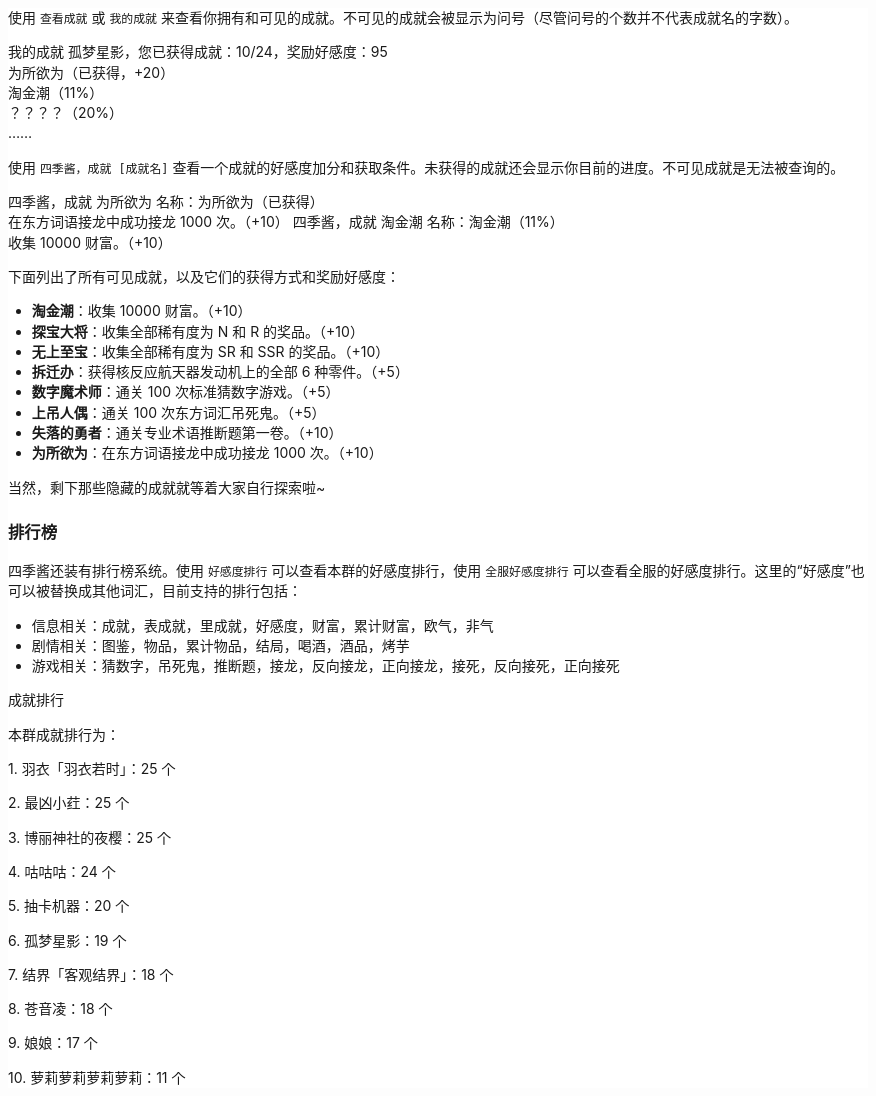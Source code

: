 使用 `查看成就` 或 `我的成就` 来查看你拥有和可见的成就。不可见的成就会被显示为问号（尽管问号的个数并不代表成就名的字数）。

<chat-panel>
<chat-message nickname="孤梦星影">我的成就</chat-message>
<chat-message nickname="四季酱">孤梦星影，您已获得成就：10/24，奖励好感度：95<br>为所欲为（已获得，+20）<br>淘金潮（11%）<br>？？？？（20%）<br>……</chat-message>
</chat-panel>

使用 `四季酱，成就 [成就名]` 查看一个成就的好感度加分和获取条件。未获得的成就还会显示你目前的进度。不可见成就是无法被查询的。

<chat-panel>
<chat-message nickname="孤梦星影">四季酱，成就 为所欲为</chat-message>
<chat-message nickname="四季酱">名称：为所欲为（已获得）<br>在东方词语接龙中成功接龙 1000 次。（+10）</chat-message>
<chat-message nickname="孤梦星影">四季酱，成就 淘金潮</chat-message>
<chat-message nickname="四季酱">名称：淘金潮（11%）<br>收集 10000 财富。（+10）</chat-message>
</chat-panel>

下面列出了所有可见成就，以及它们的获得方式和奖励好感度：

- **淘金潮**：收集 10000 财富。（+10）
- **探宝大将**：收集全部稀有度为 N 和 R 的奖品。（+10）
- **无上至宝**：收集全部稀有度为 SR 和 SSR 的奖品。（+10）
- **拆迁办**：获得核反应航天器发动机上的全部 6 种零件。（+5）
- **数字魔术师**：通关 100 次标准猜数字游戏。（+5）
- **上吊人偶**：通关 100 次东方词汇吊死鬼。（+5）
- **失落的勇者**：通关专业术语推断题第一卷。（+10）
- **为所欲为**：在东方词语接龙中成功接龙 1000 次。（+10）

当然，剩下那些隐藏的成就就等着大家自行探索啦~

### 排行榜

四季酱还装有排行榜系统。使用 `好感度排行` 可以查看本群的好感度排行，使用 `全服好感度排行` 可以查看全服的好感度排行。这里的“好感度”也可以被替换成其他词汇，目前支持的排行包括：

- 信息相关：成就，表成就，里成就，好感度，财富，累计财富，欧气，非气
- 剧情相关：图鉴，物品，累计物品，结局，喝酒，酒品，烤芋
- 游戏相关：猜数字，吊死鬼，推断题，接龙，反向接龙，正向接龙，接死，反向接死，正向接死

<chat-panel>
<chat-message nickname="孤梦星影">成就排行</chat-message>
<chat-message nickname="四季酱">
<p>本群成就排行为：</p>
<p>1. 羽衣「羽衣若时」：25 个</p>
<p>2. 最凶小荭：25 个</p>
<p>3. 博丽神社的夜樱：25 个</p>
<p>4. 咕咕咕：24 个</p>
<p>5. 抽卡机器：20 个</p>
<p>6. 孤梦星影：19 个</p>
<p>7. 结界「客观结界」：18 个</p>
<p>8. 苍音凌：18 个</p>
<p>9. 娘娘：17 个</p>
<p>10. 萝莉萝莉萝莉萝莉：11 个</p>
</chat-message>
</chat-panel>
